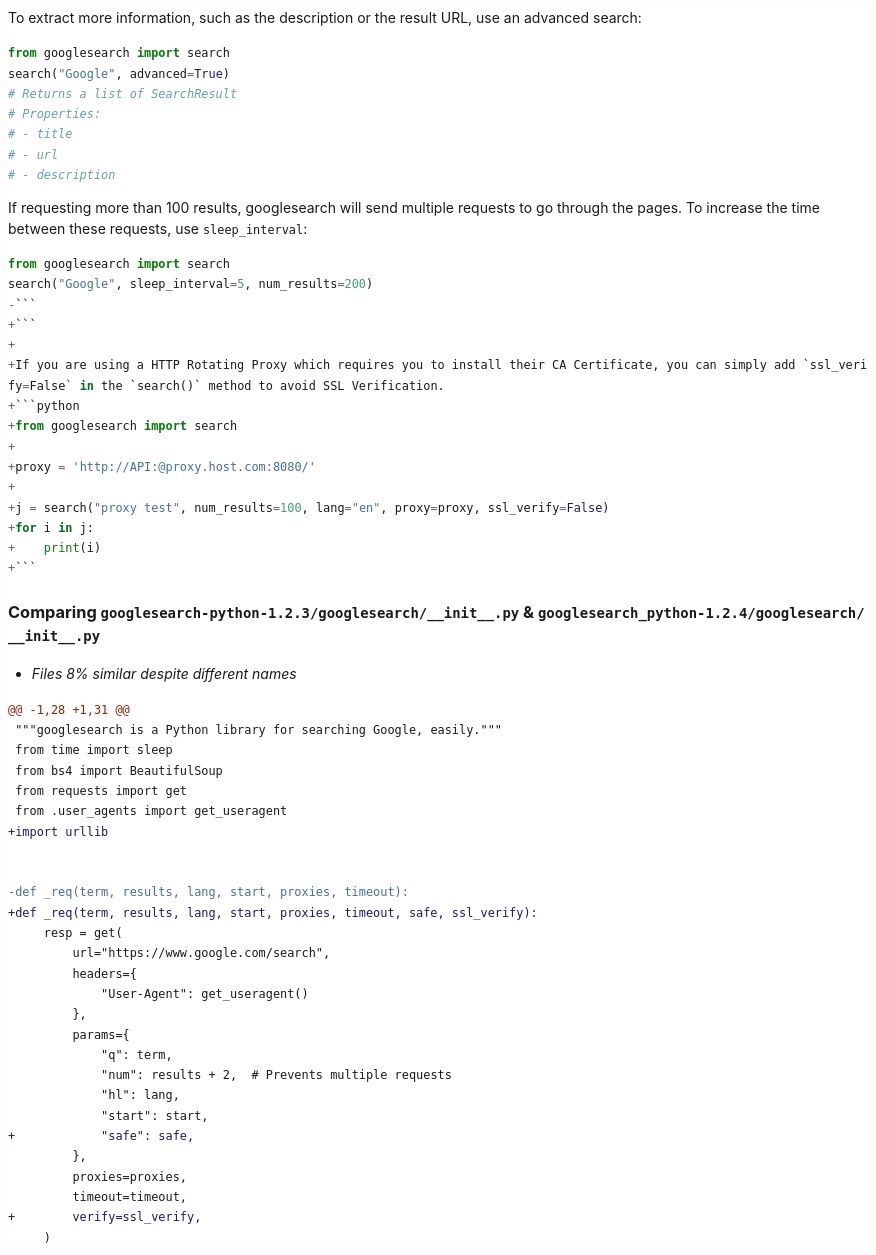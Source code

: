  To extract more information, such as the description or the result URL, use an advanced search:
 ```python
 from googlesearch import search
 search("Google", advanced=True)
 # Returns a list of SearchResult
 # Properties:
 # - title
 # - url
 # - description
 ```
 If requesting more than 100 results, googlesearch will send multiple requests to go through the pages. To increase the time between these requests, use `sleep_interval`:
 ```python
 from googlesearch import search
 search("Google", sleep_interval=5, num_results=200)
-```
+```
+
+If you are using a HTTP Rotating Proxy which requires you to install their CA Certificate, you can simply add `ssl_verify=False` in the `search()` method to avoid SSL Verification.
+```python
+from googlesearch import search
+
+proxy = 'http://API:@proxy.host.com:8080/'
+
+j = search("proxy test", num_results=100, lang="en", proxy=proxy, ssl_verify=False)
+for i in j:
+    print(i)
+```
```

### Comparing `googlesearch-python-1.2.3/googlesearch/__init__.py` & `googlesearch_python-1.2.4/googlesearch/__init__.py`

 * *Files 8% similar despite different names*

```diff
@@ -1,28 +1,31 @@
 """googlesearch is a Python library for searching Google, easily."""
 from time import sleep
 from bs4 import BeautifulSoup
 from requests import get
 from .user_agents import get_useragent
+import urllib
 
 
-def _req(term, results, lang, start, proxies, timeout):
+def _req(term, results, lang, start, proxies, timeout, safe, ssl_verify):
     resp = get(
         url="https://www.google.com/search",
         headers={
             "User-Agent": get_useragent()
         },
         params={
             "q": term,
             "num": results + 2,  # Prevents multiple requests
             "hl": lang,
             "start": start,
+            "safe": safe,
         },
         proxies=proxies,
         timeout=timeout,
+        verify=ssl_verify,
     )
```